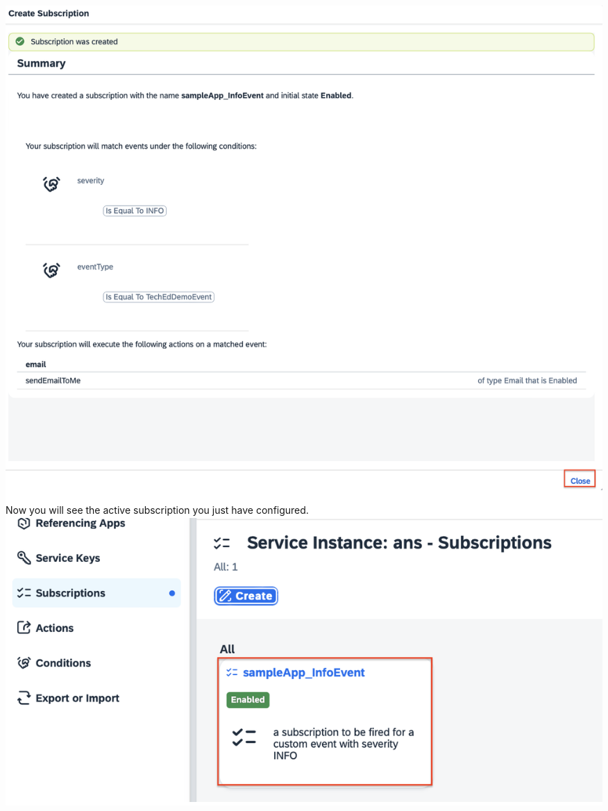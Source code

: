 ![](./images/ans-033.png)

Now you will see the active subscription you just have configured.
![](./images/ans-034.png)
